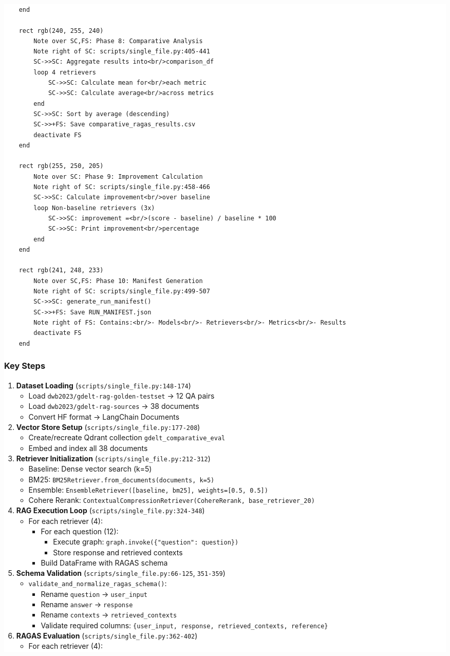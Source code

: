 ```mermaid
    end

    rect rgb(240, 255, 240)
        Note over SC,FS: Phase 8: Comparative Analysis
        Note right of SC: scripts/single_file.py:405-441
        SC->>SC: Aggregate results into<br/>comparison_df
        loop 4 retrievers
            SC->>SC: Calculate mean for<br/>each metric
            SC->>SC: Calculate average<br/>across metrics
        end
        SC->>SC: Sort by average (descending)
        SC->>+FS: Save comparative_ragas_results.csv
        deactivate FS
    end

    rect rgb(255, 250, 205)
        Note over SC: Phase 9: Improvement Calculation
        Note right of SC: scripts/single_file.py:458-466
        SC->>SC: Calculate improvement<br/>over baseline
        loop Non-baseline retrievers (3x)
            SC->>SC: improvement =<br/>(score - baseline) / baseline * 100
            SC->>SC: Print improvement<br/>percentage
        end
    end

    rect rgb(241, 248, 233)
        Note over SC,FS: Phase 10: Manifest Generation
        Note right of SC: scripts/single_file.py:499-507
        SC->>SC: generate_run_manifest()
        SC->>+FS: Save RUN_MANIFEST.json
        Note right of FS: Contains:<br/>- Models<br/>- Retrievers<br/>- Metrics<br/>- Results
        deactivate FS
    end
```

### Key Steps

1. **Dataset Loading** (`scripts/single_file.py:148-174`)
   - Load `dwb2023/gdelt-rag-golden-testset` → 12 QA pairs
   - Load `dwb2023/gdelt-rag-sources` → 38 documents
   - Convert HF format → LangChain Documents
2. **Vector Store Setup** (`scripts/single_file.py:177-208`)
   - Create/recreate Qdrant collection `gdelt_comparative_eval`
   - Embed and index all 38 documents
3. **Retriever Initialization** (`scripts/single_file.py:212-312`)
   - Baseline: Dense vector search (k=5)
   - BM25: `BM25Retriever.from_documents(documents, k=5)`
   - Ensemble: `EnsembleRetriever([baseline, bm25], weights=[0.5, 0.5])`
   - Cohere Rerank: `ContextualCompressionRetriever(CohereRerank, base_retriever_20)`
4. **RAG Execution Loop** (`scripts/single_file.py:324-348`)
   - For each retriever (4):
     - For each question (12):
       - Execute graph: `graph.invoke({"question": question})`
       - Store response and retrieved contexts
     - Build DataFrame with RAGAS schema
5. **Schema Validation** (`scripts/single_file.py:66-125`, `351-359`)
   - `validate_and_normalize_ragas_schema()`:
     - Rename `question` → `user_input`
     - Rename `answer` → `response`
     - Rename `contexts` → `retrieved_contexts`
     - Validate required columns: `{user_input, response, retrieved_contexts, reference}`
6. **RAGAS Evaluation** (`scripts/single_file.py:362-402`)
   - For each retriever (4):